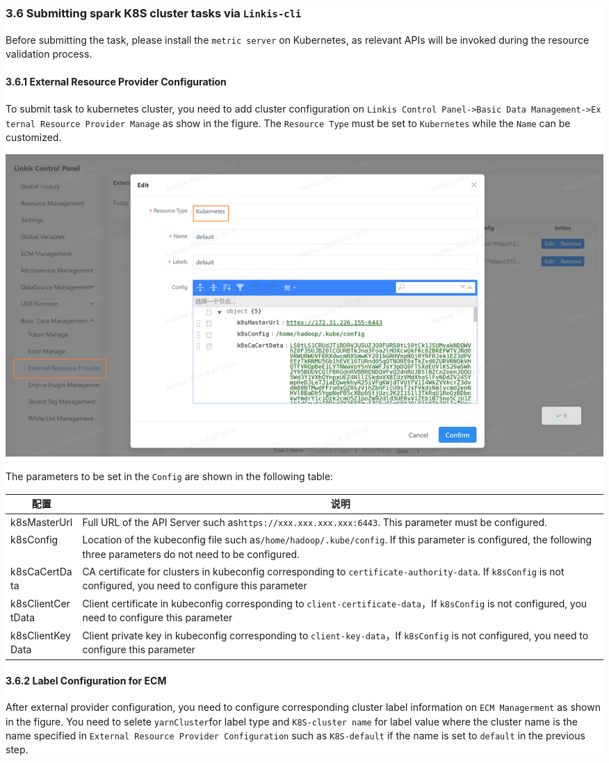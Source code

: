 ### 3.6 Submitting spark K8S cluster tasks via `Linkis-cli`

Before submitting the task, please install the `metric server` on Kubernetes, as relevant APIs will be invoked during the resource validation process.

#### 3.6.1 External Resource Provider Configuration

To submit task to kubernetes cluster, you need to add cluster configuration on `Linkis Control Panel->Basic Data Management->External Resource Provider Manage` as show in the figure. The `Resource Type` must be set to `Kubernetes` while the `Name` can be customized.

![k8s](./images/k8s-config.png) 

The parameters to be set in the `Config` are shown in the following table:

| 配置              | 说明                                                         |
| ----------------- | ------------------------------------------------------------ |
| k8sMasterUrl      | Full URL of the API Server such as`https://xxx.xxx.xxx.xxx:6443`. This parameter must be configured. |
| k8sConfig         | Location of the kubeconfig file such as`/home/hadoop/.kube/config`. If this parameter is configured, the following three parameters do not need to be configured. |
| k8sCaCertData     | CA certificate for clusters in kubeconfig corresponding to `certificate-authority-data`. If `k8sConfig` is not configured, you need to configure this parameter |
| k8sClientCertData | Client certificate in kubeconfig corresponding to `client-certificate-data`，If `k8sConfig` is not configured, you need to configure this parameter |
| k8sClientKeyData  | Client private key in kubeconfig corresponding to `client-key-data`，If `k8sConfig` is not configured, you need to configure this parameter |

#### 3.6.2 Label Configuration for ECM

After external provider configuration, you need to configure corresponding cluster label information on `ECM Managerment` as shown in the figure. You need to selete `yarnCluster`for label type and `K8S-cluster name` for label value where the cluster name is the name specified in `External Resource Provider Configuration` such as `K8S-default` if the name is set to `default` in the previous step.
